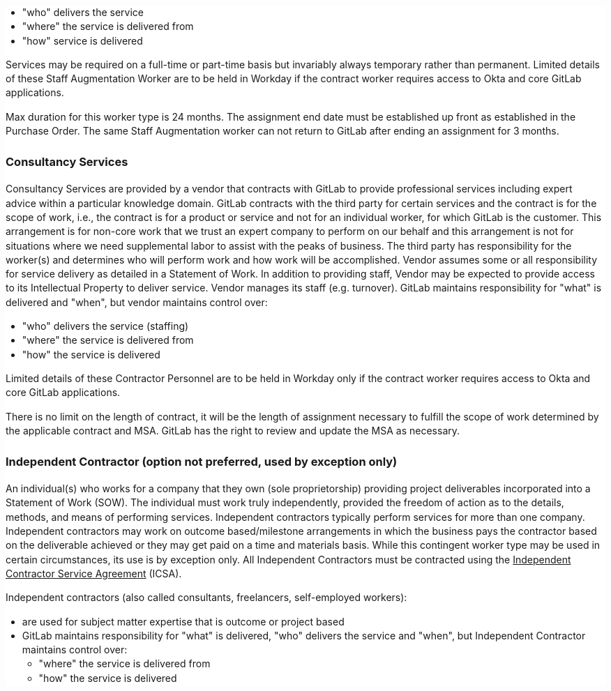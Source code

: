 - "who" delivers the service
- "where" the service is delivered from
- "how" service is delivered

Services may be required on a full-time or part-time basis but invariably always temporary rather than permanent. Limited details of these Staff Augmentation Worker are to be held in Workday if the contract worker requires access to Okta and core GitLab applications.

Max duration for this worker type is 24 months. The assignment end date must be established up front as established in the Purchase Order. The same Staff Augmentation worker can not return to GitLab after ending an assignment for 3 months.

### Consultancy Services

Consultancy Services are provided by a vendor that contracts with GitLab to provide professional services including expert advice within a particular knowledge domain. GitLab contracts with the third party for certain services and the contract is for the scope of work, i.e., the contract is for a product or service and not for an individual worker, for which GitLab is the customer. This arrangement is for non-core work that we trust an expert company to perform on our behalf and this arrangement is not for situations where we need supplemental labor to assist with the peaks of business. The third party has responsibility for the worker(s) and determines who will perform work and how work will be accomplished. Vendor assumes some or all responsibility for service delivery as detailed in a Statement of Work. In addition to providing staff, Vendor may be expected to provide access to its Intellectual Property to deliver service. Vendor manages its staff (e.g. turnover). GitLab maintains responsibility for "what" is delivered and "when", but vendor maintains control over:

- "who" delivers the service (staffing)
- "where" the service is delivered from
- "how" the service is delivered

Limited details of these Contractor Personnel are to be held in Workday only if the contract worker requires access to Okta and core GitLab applications.

There is no limit on the length of contract, it will be the length of assignment necessary to fulfill the scope of work determined by the applicable contract and MSA. GitLab has the right to review and update the MSA as necessary.

### Independent Contractor (option not preferred, used by exception only)

An individual(s) who works for a company that they own (sole proprietorship) providing project deliverables incorporated into a Statement of Work (SOW). The individual must work truly independently, provided the freedom of action as to the details, methods, and means of performing services. Independent contractors typically perform services for more than one company. Independent contractors may work on outcome based/milestone arrangements in which the business pays the contractor based on the deliverable achieved or they may get paid on a time and materials basis. While this contingent worker type may be used in certain circumstances, its use is by exception only. All Independent Contractors must be contracted using the [Independent Contractor Service Agreement](https://docs.google.com/document/d/1KDkv6oWv6V-6k9v5GhjF7WPMoQJOV5iubCZzLGn7xfY/edit#heading=h.b9kk7pr94mid) (ICSA).

Independent contractors (also called consultants, freelancers, self-employed workers):

- are used for subject matter expertise that is outcome or project based
- GitLab maintains responsibility for "what" is delivered, "who" delivers the service and "when", but Independent Contractor maintains control over:
  - "where" the service is delivered from
  - "how" the service is delivered
